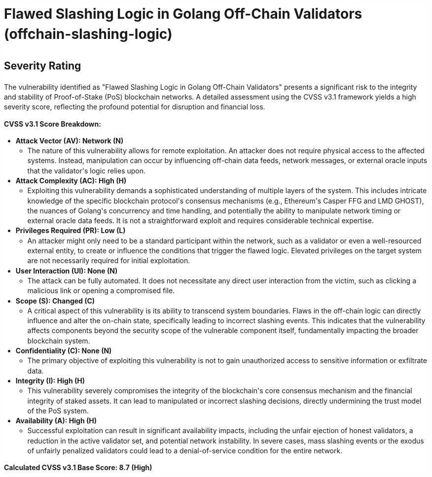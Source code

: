 # Flawed Slashing Logic in Golang Off-Chain Validators (offchain-slashing-logic)

## Severity Rating

The vulnerability identified as "Flawed Slashing Logic in Golang Off-Chain Validators" presents a significant risk to the integrity and stability of Proof-of-Stake (PoS) blockchain networks. A detailed assessment using the CVSS v3.1 framework yields a high severity score, reflecting the profound potential for disruption and financial loss.

**CVSS v3.1 Score Breakdown:**

- **Attack Vector (AV): Network (N)**
    - The nature of this vulnerability allows for remote exploitation. An attacker does not require physical access to the affected systems. Instead, manipulation can occur by influencing off-chain data feeds, network messages, or external oracle inputs that the validator's logic relies upon.
- **Attack Complexity (AC): High (H)**
    - Exploiting this vulnerability demands a sophisticated understanding of multiple layers of the system. This includes intricate knowledge of the specific blockchain protocol's consensus mechanisms (e.g., Ethereum's Casper FFG and LMD GHOST), the nuances of Golang's concurrency and time handling, and potentially the ability to manipulate network timing or external oracle data feeds. It is not a straightforward exploit and requires considerable technical expertise.
- **Privileges Required (PR): Low (L)**
    - An attacker might only need to be a standard participant within the network, such as a validator or even a well-resourced external entity, to create or influence the conditions that trigger the flawed logic. Elevated privileges on the target system are not necessarily required for initial exploitation.
- **User Interaction (UI): None (N)**
    - The attack can be fully automated. It does not necessitate any direct user interaction from the victim, such as clicking a malicious link or opening a compromised file.
- **Scope (S): Changed (C)**
    - A critical aspect of this vulnerability is its ability to transcend system boundaries. Flaws in the off-chain logic can directly influence and alter the on-chain state, specifically leading to incorrect slashing events. This indicates that the vulnerability affects components beyond the security scope of the vulnerable component itself, fundamentally impacting the broader blockchain system.
- **Confidentiality (C): None (N)**
    - The primary objective of exploiting this vulnerability is not to gain unauthorized access to sensitive information or exfiltrate data.
- **Integrity (I): High (H)**
    - This vulnerability severely compromises the integrity of the blockchain's core consensus mechanism and the financial integrity of staked assets. It can lead to manipulated or incorrect slashing decisions, directly undermining the trust model of the PoS system.
- **Availability (A): High (H)**
    - Successful exploitation can result in significant availability impacts, including the unfair ejection of honest validators, a reduction in the active validator set, and potential network instability. In severe cases, mass slashing events or the exodus of unfairly penalized validators could lead to a denial-of-service condition for the entire network.

**Calculated CVSS v3.1 Base Score: 8.7 (High)**
